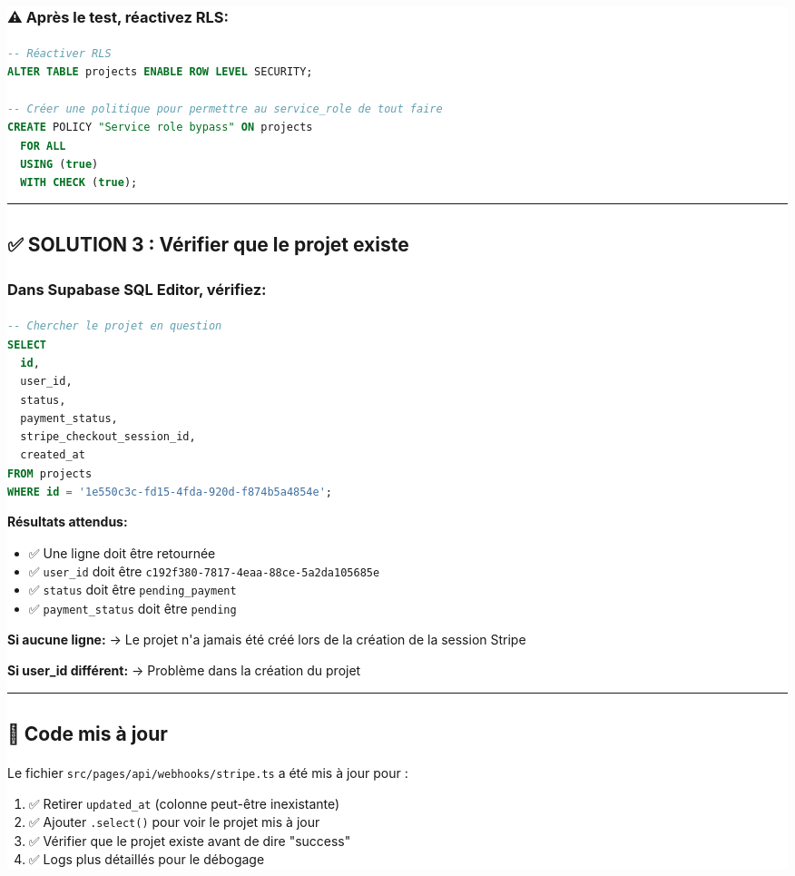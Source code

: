 ### ⚠️ Après le test, réactivez RLS:

```sql
-- Réactiver RLS
ALTER TABLE projects ENABLE ROW LEVEL SECURITY;

-- Créer une politique pour permettre au service_role de tout faire
CREATE POLICY "Service role bypass" ON projects
  FOR ALL
  USING (true)
  WITH CHECK (true);
```

---

## ✅ SOLUTION 3 : Vérifier que le projet existe

### Dans Supabase SQL Editor, vérifiez:

```sql
-- Chercher le projet en question
SELECT 
  id,
  user_id,
  status,
  payment_status,
  stripe_checkout_session_id,
  created_at
FROM projects
WHERE id = '1e550c3c-fd15-4fda-920d-f874b5a4854e';
```

**Résultats attendus:**
- ✅ Une ligne doit être retournée
- ✅ `user_id` doit être `c192f380-7817-4eaa-88ce-5a2da105685e`
- ✅ `status` doit être `pending_payment`
- ✅ `payment_status` doit être `pending`

**Si aucune ligne:**
→ Le projet n'a jamais été créé lors de la création de la session Stripe

**Si user_id différent:**
→ Problème dans la création du projet

---

## 🚀 Code mis à jour

Le fichier `src/pages/api/webhooks/stripe.ts` a été mis à jour pour :

1. ✅ Retirer `updated_at` (colonne peut-être inexistante)
2. ✅ Ajouter `.select()` pour voir le projet mis à jour
3. ✅ Vérifier que le projet existe avant de dire "success"
4. ✅ Logs plus détaillés pour le débogage
